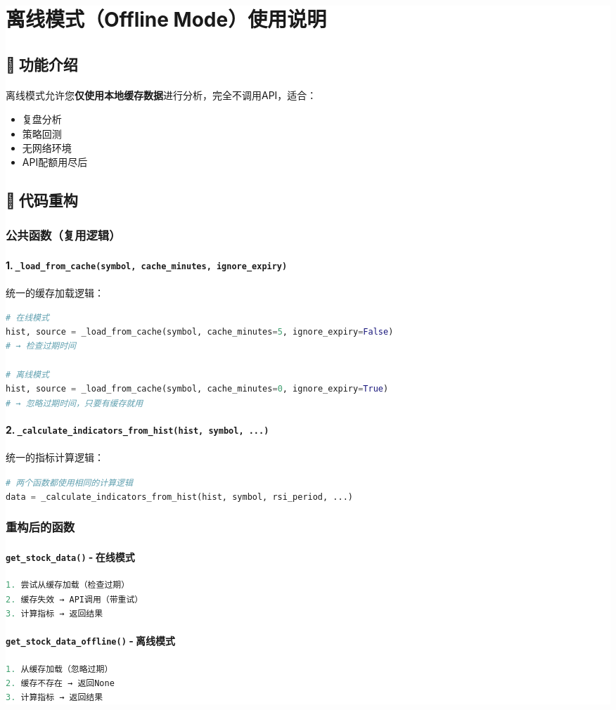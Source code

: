 # 离线模式（Offline Mode）使用说明

## 🎯 功能介绍

离线模式允许您**仅使用本地缓存数据**进行分析，完全不调用API，适合：
- 复盘分析
- 策略回测
- 无网络环境
- API配额用尽后

## 🔧 代码重构

### 公共函数（复用逻辑）

#### 1. `_load_from_cache(symbol, cache_minutes, ignore_expiry)`
统一的缓存加载逻辑：
```python
# 在线模式
hist, source = _load_from_cache(symbol, cache_minutes=5, ignore_expiry=False)
# → 检查过期时间

# 离线模式
hist, source = _load_from_cache(symbol, cache_minutes=0, ignore_expiry=True)
# → 忽略过期时间，只要有缓存就用
```

#### 2. `_calculate_indicators_from_hist(hist, symbol, ...)`
统一的指标计算逻辑：
```python
# 两个函数都使用相同的计算逻辑
data = _calculate_indicators_from_hist(hist, symbol, rsi_period, ...)
```

### 重构后的函数

#### `get_stock_data()` - 在线模式
```python
1. 尝试从缓存加载（检查过期）
2. 缓存失效 → API调用（带重试）
3. 计算指标 → 返回结果
```

#### `get_stock_data_offline()` - 离线模式
```python
1. 从缓存加载（忽略过期）
2. 缓存不存在 → 返回None
3. 计算指标 → 返回结果
```
